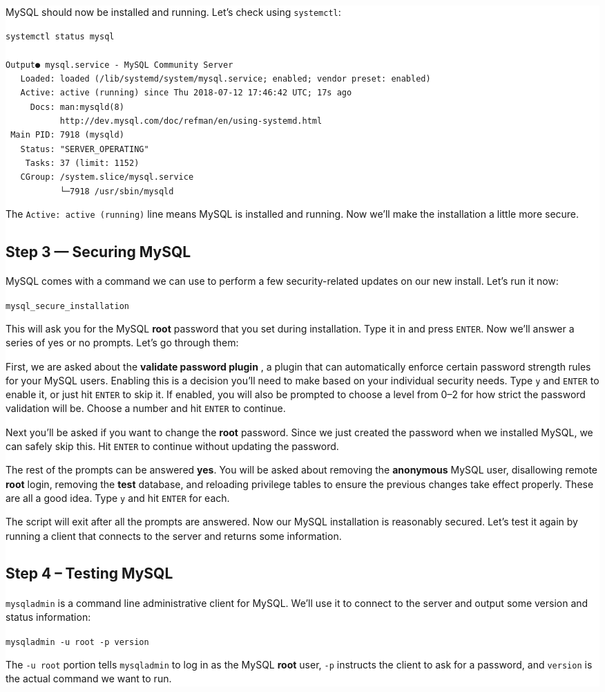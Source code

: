 MySQL should now be installed and running. Let’s check using `systemctl`:

    systemctl status mysql

    Output● mysql.service - MySQL Community Server
       Loaded: loaded (/lib/systemd/system/mysql.service; enabled; vendor preset: enabled)
       Active: active (running) since Thu 2018-07-12 17:46:42 UTC; 17s ago
         Docs: man:mysqld(8)
               http://dev.mysql.com/doc/refman/en/using-systemd.html
     Main PID: 7918 (mysqld)
       Status: "SERVER_OPERATING"
        Tasks: 37 (limit: 1152)
       CGroup: /system.slice/mysql.service
               └─7918 /usr/sbin/mysqld

The `Active: active (running)` line means MySQL is installed and running. Now we’ll make the installation a little more secure.

## Step 3 — Securing MySQL

MySQL comes with a command we can use to perform a few security-related updates on our new install. Let’s run it now:

    mysql_secure_installation

This will ask you for the MySQL **root** password that you set during installation. Type it in and press `ENTER`. Now we’ll answer a series of yes or no prompts. Let’s go through them:

First, we are asked about the **validate password plugin** , a plugin that can automatically enforce certain password strength rules for your MySQL users. Enabling this is a decision you’ll need to make based on your individual security needs. Type `y` and `ENTER` to enable it, or just hit `ENTER` to skip it. If enabled, you will also be prompted to choose a level from 0–2 for how strict the password validation will be. Choose a number and hit `ENTER` to continue.

Next you’ll be asked if you want to change the **root** password. Since we just created the password when we installed MySQL, we can safely skip this. Hit `ENTER` to continue without updating the password.

The rest of the prompts can be answered **yes**. You will be asked about removing the **anonymous** MySQL user, disallowing remote **root** login, removing the **test** database, and reloading privilege tables to ensure the previous changes take effect properly. These are all a good idea. Type `y` and hit `ENTER` for each.

The script will exit after all the prompts are answered. Now our MySQL installation is reasonably secured. Let’s test it again by running a client that connects to the server and returns some information.

## Step 4 – Testing MySQL

`mysqladmin` is a command line administrative client for MySQL. We’ll use it to connect to the server and output some version and status information:

    mysqladmin -u root -p version

The `-u root` portion tells `mysqladmin` to log in as the MySQL **root** user, `-p` instructs the client to ask for a password, and `version` is the actual command we want to run.
